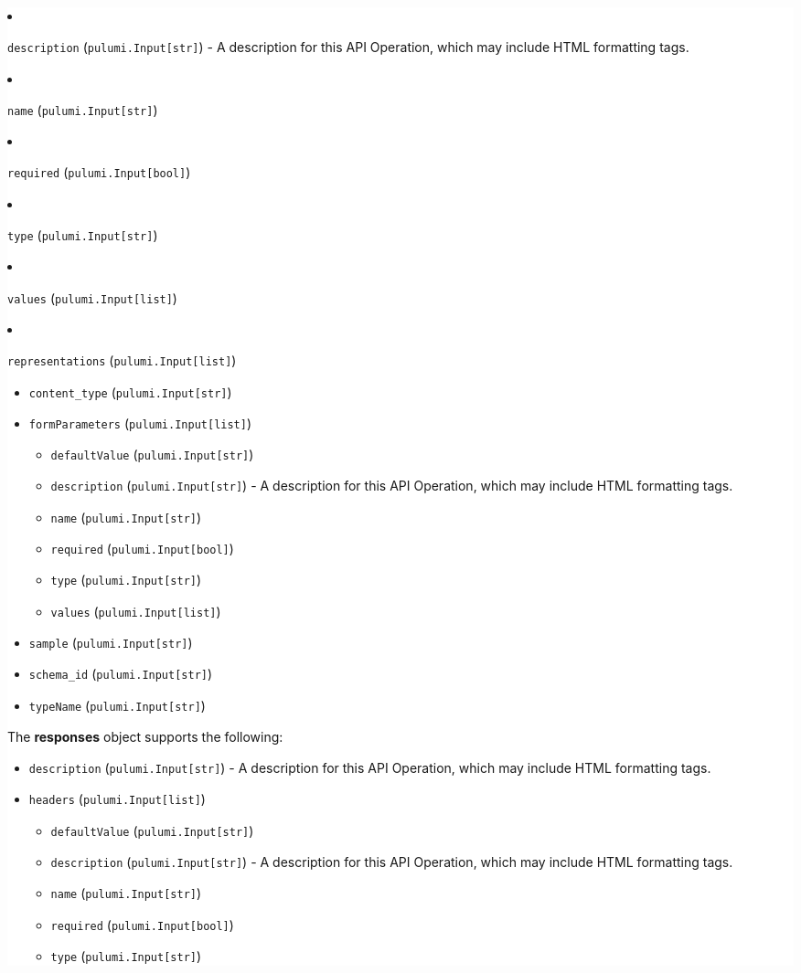 <li><p><code class="docutils literal notranslate"><span class="pre">description</span></code> (<code class="docutils literal notranslate"><span class="pre">pulumi.Input[str]</span></code>) - A description for this API Operation, which may include HTML formatting tags.</p></li>
<li><p><code class="docutils literal notranslate"><span class="pre">name</span></code> (<code class="docutils literal notranslate"><span class="pre">pulumi.Input[str]</span></code>)</p></li>
<li><p><code class="docutils literal notranslate"><span class="pre">required</span></code> (<code class="docutils literal notranslate"><span class="pre">pulumi.Input[bool]</span></code>)</p></li>
<li><p><code class="docutils literal notranslate"><span class="pre">type</span></code> (<code class="docutils literal notranslate"><span class="pre">pulumi.Input[str]</span></code>)</p></li>
<li><p><code class="docutils literal notranslate"><span class="pre">values</span></code> (<code class="docutils literal notranslate"><span class="pre">pulumi.Input[list]</span></code>)</p></li>
</ul>
</li>
<li><p><code class="docutils literal notranslate"><span class="pre">representations</span></code> (<code class="docutils literal notranslate"><span class="pre">pulumi.Input[list]</span></code>)</p>
<ul>
<li><p><code class="docutils literal notranslate"><span class="pre">content_type</span></code> (<code class="docutils literal notranslate"><span class="pre">pulumi.Input[str]</span></code>)</p></li>
<li><p><code class="docutils literal notranslate"><span class="pre">formParameters</span></code> (<code class="docutils literal notranslate"><span class="pre">pulumi.Input[list]</span></code>)</p>
<ul>
<li><p><code class="docutils literal notranslate"><span class="pre">defaultValue</span></code> (<code class="docutils literal notranslate"><span class="pre">pulumi.Input[str]</span></code>)</p></li>
<li><p><code class="docutils literal notranslate"><span class="pre">description</span></code> (<code class="docutils literal notranslate"><span class="pre">pulumi.Input[str]</span></code>) - A description for this API Operation, which may include HTML formatting tags.</p></li>
<li><p><code class="docutils literal notranslate"><span class="pre">name</span></code> (<code class="docutils literal notranslate"><span class="pre">pulumi.Input[str]</span></code>)</p></li>
<li><p><code class="docutils literal notranslate"><span class="pre">required</span></code> (<code class="docutils literal notranslate"><span class="pre">pulumi.Input[bool]</span></code>)</p></li>
<li><p><code class="docutils literal notranslate"><span class="pre">type</span></code> (<code class="docutils literal notranslate"><span class="pre">pulumi.Input[str]</span></code>)</p></li>
<li><p><code class="docutils literal notranslate"><span class="pre">values</span></code> (<code class="docutils literal notranslate"><span class="pre">pulumi.Input[list]</span></code>)</p></li>
</ul>
</li>
<li><p><code class="docutils literal notranslate"><span class="pre">sample</span></code> (<code class="docutils literal notranslate"><span class="pre">pulumi.Input[str]</span></code>)</p></li>
<li><p><code class="docutils literal notranslate"><span class="pre">schema_id</span></code> (<code class="docutils literal notranslate"><span class="pre">pulumi.Input[str]</span></code>)</p></li>
<li><p><code class="docutils literal notranslate"><span class="pre">typeName</span></code> (<code class="docutils literal notranslate"><span class="pre">pulumi.Input[str]</span></code>)</p></li>
</ul>
</li>
</ul>
<p>The <strong>responses</strong> object supports the following:</p>
<ul class="simple">
<li><p><code class="docutils literal notranslate"><span class="pre">description</span></code> (<code class="docutils literal notranslate"><span class="pre">pulumi.Input[str]</span></code>) - A description for this API Operation, which may include HTML formatting tags.</p></li>
<li><p><code class="docutils literal notranslate"><span class="pre">headers</span></code> (<code class="docutils literal notranslate"><span class="pre">pulumi.Input[list]</span></code>)</p>
<ul>
<li><p><code class="docutils literal notranslate"><span class="pre">defaultValue</span></code> (<code class="docutils literal notranslate"><span class="pre">pulumi.Input[str]</span></code>)</p></li>
<li><p><code class="docutils literal notranslate"><span class="pre">description</span></code> (<code class="docutils literal notranslate"><span class="pre">pulumi.Input[str]</span></code>) - A description for this API Operation, which may include HTML formatting tags.</p></li>
<li><p><code class="docutils literal notranslate"><span class="pre">name</span></code> (<code class="docutils literal notranslate"><span class="pre">pulumi.Input[str]</span></code>)</p></li>
<li><p><code class="docutils literal notranslate"><span class="pre">required</span></code> (<code class="docutils literal notranslate"><span class="pre">pulumi.Input[bool]</span></code>)</p></li>
<li><p><code class="docutils literal notranslate"><span class="pre">type</span></code> (<code class="docutils literal notranslate"><span class="pre">pulumi.Input[str]</span></code>)</p></li>